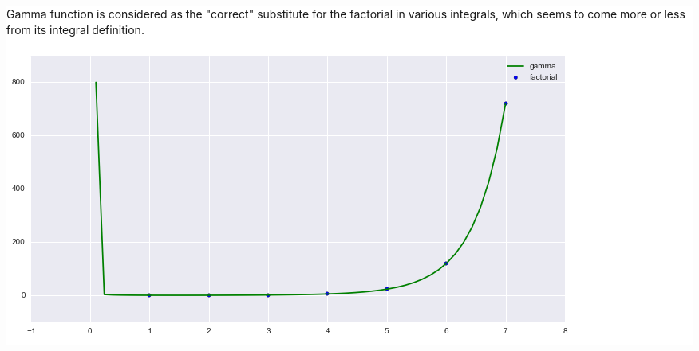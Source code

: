 Gamma function is considered as the "correct" substitute for the factorial in various integrals, which seems to come more or less from its integral definition.

![euler-gamma-function](/images/posts/gamma.png)
